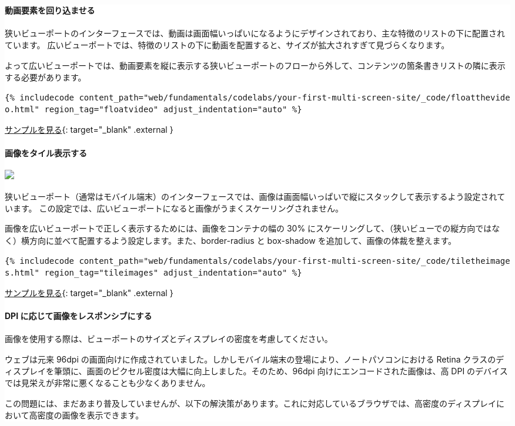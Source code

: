 <video controls poster="images/floatingform.png" style="width: 100%;">
  <source src="videos/floatingform.mov" type="video/mov"></source>
  <source src="videos/floatingform.webm" type="video/webm"></source>
  <p>お使いのブラウザでは動画がサポートされていません。
     <a href="videos/floatingform.mov">動画をダウンロード</a>
  </p>
</video>

####  動画要素を回り込ませる

狭いビューポートのインターフェースでは、動画は画面幅いっぱいになるようにデザインされており、主な特徴のリストの下に配置されています。
広いビューポートでは、特徴のリストの下に動画を配置すると、サイズが拡大されすぎて見づらくなります。



よって広いビューポートでは、動画要素を縦に表示する狭いビューポートのフローから外して、コンテンツの箇条書きリストの隣に表示する必要があります。


<pre class="prettyprint">
{% includecode content_path="web/fundamentals/codelabs/your-first-multi-screen-site/_code/floatthevideo.html" region_tag="floatvideo" adjust_indentation="auto" %}
</pre>

[サンプルを見る](https://googlesamples.github.io/web-fundamentals/fundamentals/getting-started/your-first-multi-screen-site/floatthevideo.html){: target="_blank" .external }

####  画像をタイル表示する

<img src="images/imageswide.png" class="attempt-right">

狭いビューポート（通常はモバイル端末）のインターフェースでは、画像は画面幅いっぱいで縦にスタックして表示するよう設定されています。
この設定では、広いビューポートになると画像がうまくスケーリングされません。


画像を広いビューポートで正しく表示するためには、画像をコンテナの幅の 30% にスケーリングして、（狭いビューでの縦方向ではなく）横方向に並べて配置するよう設定します。また、border-radius と box-shadow を追加して、画像の体裁を整えます。


<div style="clear:both;"></div>

<pre class="prettyprint">
{% includecode content_path="web/fundamentals/codelabs/your-first-multi-screen-site/_code/tiletheimages.html" region_tag="tileimages" adjust_indentation="auto" %}
</pre>

[サンプルを見る](https://googlesamples.github.io/web-fundamentals/fundamentals/getting-started/your-first-multi-screen-site/tiletheimages.html){: target="_blank" .external }

####  DPI に応じて画像をレスポンシブにする

画像を使用する際は、ビューポートのサイズとディスプレイの密度を考慮してください。


ウェブは元来 96dpi の画面向けに作成されていました。しかしモバイル端末の登場により、ノートパソコンにおける Retina クラスのディスプレイを筆頭に、画面のピクセル密度は大幅に向上しました。そのため、96dpi 向けにエンコードされた画像は、高 DPI のデバイスでは見栄えが非常に悪くなることも少なくありません。


この問題には、まだあまり普及していませんが、以下の解決策があります。これに対応しているブラウザでは、高密度のディスプレイにおいて高密度の画像を表示できます。



